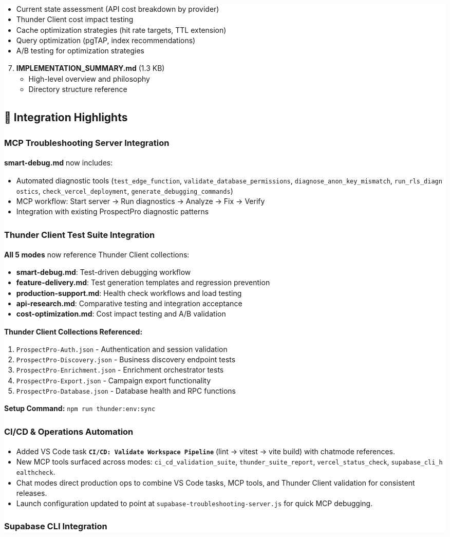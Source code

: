    - Current state assessment (API cost breakdown by provider)
   - Thunder Client cost impact testing
   - Cache optimization strategies (hit rate targets, TTL extension)
   - Query optimization (pgTAP, index recommendations)
   - A/B testing for optimization strategies

7. **IMPLEMENTATION_SUMMARY.md** (1.3 KB)
   - High-level overview and philosophy
   - Directory structure reference

## 🔧 Integration Highlights

### MCP Troubleshooting Server Integration

**smart-debug.md** now includes:

- Automated diagnostic tools (`test_edge_function`, `validate_database_permissions`, `diagnose_anon_key_mismatch`, `run_rls_diagnostics`, `check_vercel_deployment`, `generate_debugging_commands`)
- MCP workflow: Start server → Run diagnostics → Analyze → Fix → Verify
- Integration with existing ProspectPro diagnostic patterns

### Thunder Client Test Suite Integration

**All 5 modes** now reference Thunder Client collections:

- **smart-debug.md**: Test-driven debugging workflow
- **feature-delivery.md**: Test generation templates and regression prevention
- **production-support.md**: Health check workflows and load testing
- **api-research.md**: Comparative testing and integration acceptance
- **cost-optimization.md**: Cost impact testing and A/B validation

**Thunder Client Collections Referenced:**

1. `ProspectPro-Auth.json` - Authentication and session validation
2. `ProspectPro-Discovery.json` - Business discovery endpoint tests
3. `ProspectPro-Enrichment.json` - Enrichment orchestrator tests
4. `ProspectPro-Export.json` - Campaign export functionality
5. `ProspectPro-Database.json` - Database health and RPC functions

**Setup Command:** `npm run thunder:env:sync`

### CI/CD & Operations Automation

- Added VS Code task **`CI/CD: Validate Workspace Pipeline`** (lint → vitest → vite build) with chatmode references.
- New MCP tools surfaced across modes: `ci_cd_validation_suite`, `thunder_suite_report`, `vercel_status_check`, `supabase_cli_healthcheck`.
- Chat modes direct production ops to combine VS Code tasks, MCP tools, and Thunder Client validation for consistent releases.
- Launch configuration updated to point at `supabase-troubleshooting-server.js` for quick MCP debugging.

### Supabase CLI Integration
